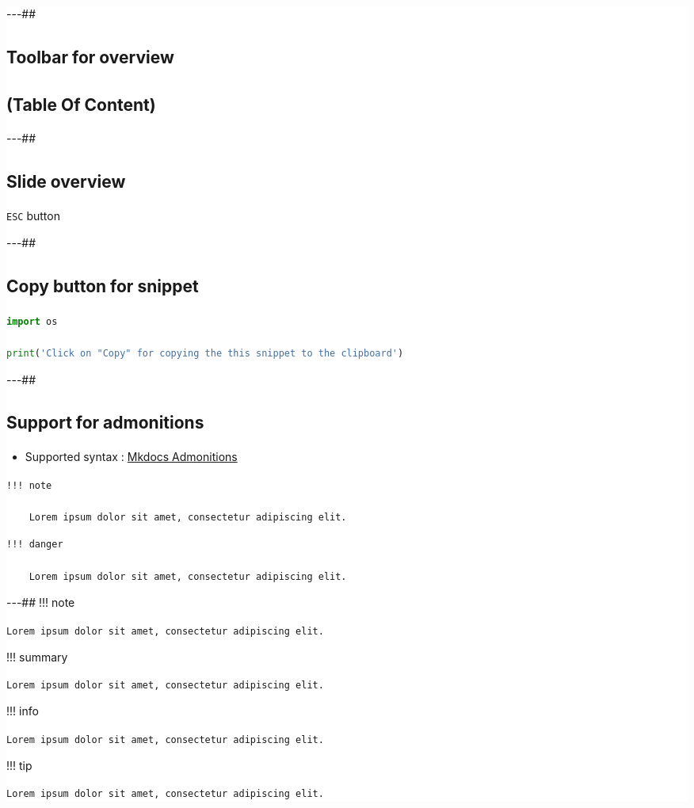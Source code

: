 ---##
## Toolbar for overview 
## (Table Of Content)

---##
## Slide overview
`ESC` button

---##
## Copy button for snippet 

```python
import os

print('Click on "Copy" for copying the this snippet to the clipboard')
```


---##
## Support for admonitions

* Supported syntax : [Mkdocs Admonitions](https://squidfunk.github.io/mkdocs-material/reference/admonitions/)

```
!!! note

    Lorem ipsum dolor sit amet, consectetur adipiscing elit.
```

```
!!! danger

    Lorem ipsum dolor sit amet, consectetur adipiscing elit.
```

---##
!!! note

    Lorem ipsum dolor sit amet, consectetur adipiscing elit.


!!! summary

    Lorem ipsum dolor sit amet, consectetur adipiscing elit.


!!! info

    Lorem ipsum dolor sit amet, consectetur adipiscing elit.


!!! tip

    Lorem ipsum dolor sit amet, consectetur adipiscing elit.
